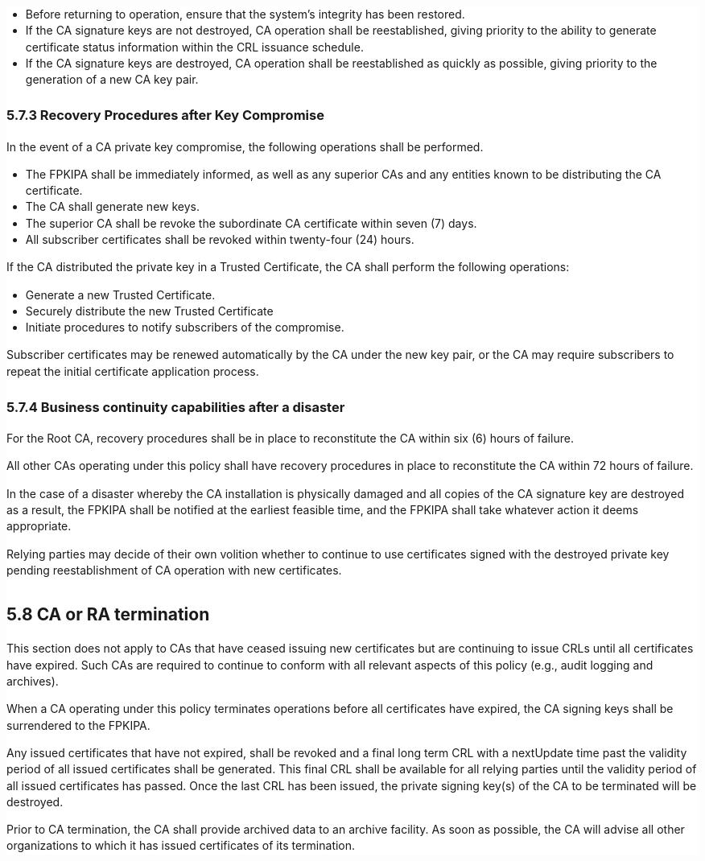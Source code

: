 - Before returning to operation, ensure that the system’s integrity has been restored.
-	If the CA signature keys are not destroyed, CA operation shall be reestablished, giving priority to the ability to generate certificate status information within the CRL issuance schedule.
- If the CA signature keys are destroyed, CA operation shall be reestablished as quickly as possible, giving priority to the generation of a new CA key pair.

### 5.7.3 Recovery Procedures after Key Compromise
In the event of a CA private key compromise, the following operations shall be performed.

- The FPKIPA shall be immediately informed, as well as any superior CAs and any entities known to be distributing the CA certificate.
-	The CA shall generate new keys.
- The superior CA shall be revoke the subordinate CA certificate within seven (7) days.
- All subscriber certificates shall be revoked within twenty-four (24) hours.

If the CA distributed the private key in a Trusted Certificate, the CA shall perform the following operations:  

-	Generate a new Trusted Certificate.
-	Securely distribute the new Trusted Certificate
-	Initiate procedures to notify subscribers of the compromise.

Subscriber certificates may be renewed automatically by the CA under the new key pair, or the CA may require subscribers to repeat the initial certificate application process.  

### 5.7.4 Business continuity capabilities after a disaster
For the Root CA, recovery procedures shall be in place to reconstitute the CA within six (6) hours of failure.

All other CAs operating under this policy shall have recovery procedures in place to reconstitute the CA within 72 hours of failure.

In the case of a disaster whereby the CA installation is physically damaged and all copies of the CA signature key are destroyed as a result, the FPKIPA shall be notified at the earliest feasible time, and the FPKIPA shall take whatever action it deems appropriate.

Relying parties may decide of their own volition whether to continue to use certificates signed with the destroyed private key pending reestablishment of CA operation with new certificates.

## 5.8 CA or RA termination
This section does not apply to CAs that have ceased issuing new certificates but are continuing to issue CRLs until all certificates have expired.  Such CAs are required to continue to conform with all relevant aspects of this policy (e.g., audit logging and archives).

When a CA operating under this policy terminates operations before all certificates have expired, the CA signing keys shall be surrendered to the FPKIPA.

Any issued certificates that have not expired, shall be revoked and a final long term CRL with a nextUpdate time past the validity period of all issued certificates shall be generated.  This final CRL shall be available for all relying parties until the validity period of all issued certificates has passed.  Once the last CRL has been issued, the private signing key(s) of the CA to be terminated will be destroyed.

Prior to CA termination, the CA shall provide archived data to an archive facility.  As soon as possible, the CA will advise all other organizations to which it has issued certificates of its termination.
